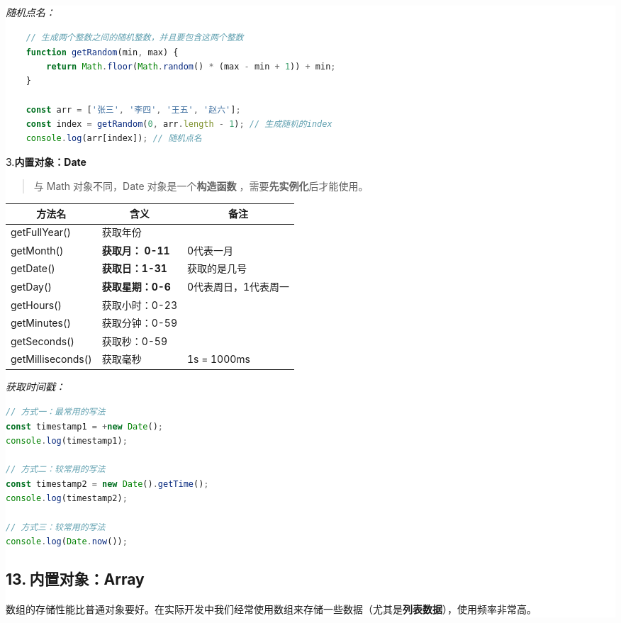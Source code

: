 *随机点名：*

```javascript
    // 生成两个整数之间的随机整数，并且要包含这两个整数
	function getRandom(min, max) {
        return Math.floor(Math.random() * (max - min + 1)) + min;
    }

    const arr = ['张三', '李四', '王五', '赵六'];
    const index = getRandom(0, arr.length - 1); // 生成随机的index
    console.log(arr[index]); // 随机点名
```



3.**内置对象：Date**

>与 Math 对象不同，Date 对象是一个**构造函数** ，需要**先实例化**后才能使用。

| 方法名            | 含义              | 备注                 |
| ----------------- | ----------------- | -------------------- |
| getFullYear()     | 获取年份          |                      |
| getMonth()        | **获取月： 0-11** | 0代表一月            |
| getDate()         | **获取日：1-31**  | 获取的是几号         |
| getDay()          | **获取星期：0-6** | 0代表周日，1代表周一 |
| getHours()        | 获取小时：0-23    |                      |
| getMinutes()      | 获取分钟：0-59    |                      |
| getSeconds()      | 获取秒：0-59      |                      |
| getMilliseconds() | 获取毫秒          | 1s = 1000ms          |

*获取时间戳：*

```js
// 方式一：最常用的写法
const timestamp1 = +new Date();
console.log(timestamp1); 

// 方式二：较常用的写法
const timestamp2 = new Date().getTime();
console.log(timestamp2); 

// 方式三：较常用的写法
console.log(Date.now()); 
```





## 13. 内置对象：Array

数组的存储性能比普通对象要好。在实际开发中我们经常使用数组来存储一些数据（尤其是**列表数据**），使用频率非常高。

